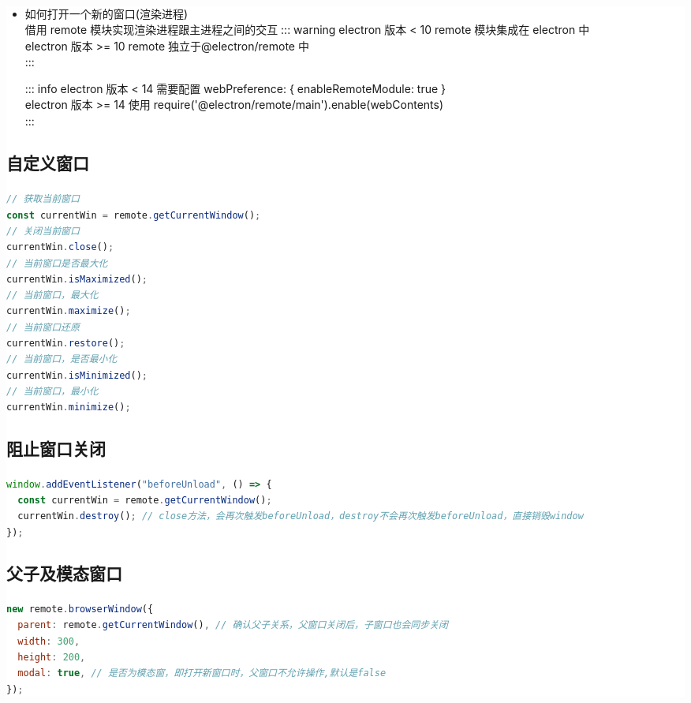 - 如何打开一个新的窗口(渲染进程)  
  借用 remote 模块实现渲染进程跟主进程之间的交互
  ::: warning
  electron 版本 < 10 remote 模块集成在 electron 中  
  electron 版本 >= 10 remote 独立于@electron/remote 中  
  :::

  ::: info
  electron 版本 < 14 需要配置 webPreference: { enableRemoteModule: true }  
  electron 版本 >= 14 使用 require('@electron/remote/main').enable(webContents)  
  :::

```js

```

## 自定义窗口

```js
// 获取当前窗口
const currentWin = remote.getCurrentWindow();
// 关闭当前窗口
currentWin.close();
// 当前窗口是否最大化
currentWin.isMaximized();
// 当前窗口，最大化
currentWin.maximize();
// 当前窗口还原
currentWin.restore();
// 当前窗口，是否最小化
currentWin.isMinimized();
// 当前窗口，最小化
currentWin.minimize();
```

## 阻止窗口关闭

```js
window.addEventListener("beforeUnload", () => {
  const currentWin = remote.getCurrentWindow();
  currentWin.destroy(); // close方法，会再次触发beforeUnload，destroy不会再次触发beforeUnload，直接销毁window
});
```

## 父子及模态窗口

```js
new remote.browserWindow({
  parent: remote.getCurrentWindow(), // 确认父子关系，父窗口关闭后，子窗口也会同步关闭
  width: 300,
  height: 200,
  modal: true, // 是否为模态窗，即打开新窗口时，父窗口不允许操作,默认是false
});
```
